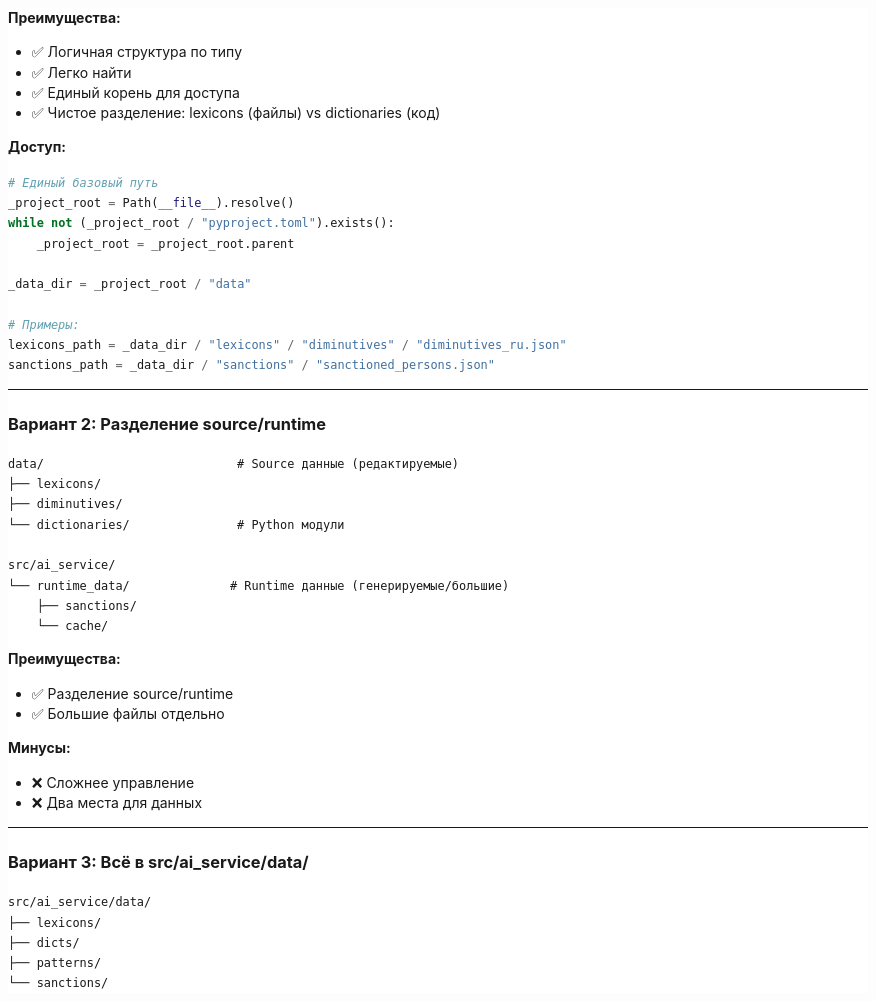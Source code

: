 **Преимущества:**
- ✅ Логичная структура по типу
- ✅ Легко найти
- ✅ Единый корень для доступа
- ✅ Чистое разделение: lexicons (файлы) vs dictionaries (код)

**Доступ:**
```python
# Единый базовый путь
_project_root = Path(__file__).resolve()
while not (_project_root / "pyproject.toml").exists():
    _project_root = _project_root.parent

_data_dir = _project_root / "data"

# Примеры:
lexicons_path = _data_dir / "lexicons" / "diminutives" / "diminutives_ru.json"
sanctions_path = _data_dir / "sanctions" / "sanctioned_persons.json"
```

---

### Вариант 2: Разделение source/runtime

```
data/                           # Source данные (редактируемые)
├── lexicons/
├── diminutives/
└── dictionaries/               # Python модули

src/ai_service/
└── runtime_data/              # Runtime данные (генерируемые/большие)
    ├── sanctions/
    └── cache/
```

**Преимущества:**
- ✅ Разделение source/runtime
- ✅ Большие файлы отдельно

**Минусы:**
- ❌ Сложнее управление
- ❌ Два места для данных

---

### Вариант 3: Всё в src/ai_service/data/

```
src/ai_service/data/
├── lexicons/
├── dicts/
├── patterns/
└── sanctions/
```
